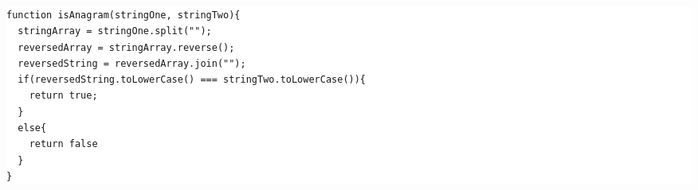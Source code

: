 ```
function isAnagram(stringOne, stringTwo){
  stringArray = stringOne.split("");
  reversedArray = stringArray.reverse();
  reversedString = reversedArray.join("");
  if(reversedString.toLowerCase() === stringTwo.toLowerCase()){
    return true;
  }
  else{
    return false
  }
}
```
